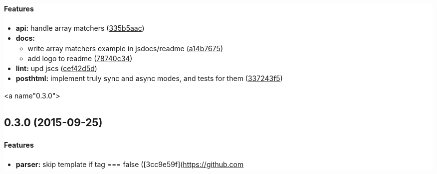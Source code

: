 
#### Features

* **api:** handle array matchers ([335b5aac](https://github.com/posthtml/posthtml/commit/335b5aac))
* **docs:**
  * write array matchers example in jsdocs/readme ([a14b7675](https://github.com/posthtml/posthtml/commit/a14b7675))
  * add logo to readme ([78740c34](https://github.com/posthtml/posthtml/commit/78740c34))
* **lint:** upd jscs ([cef42d5d](https://github.com/posthtml/posthtml/commit/cef42d5d))
* **posthtml:** implement truly sync and async modes, and tests for them ([337243f5](https://github.com/posthtml/posthtml/commit/337243f5))


<a name"0.3.0"></a>
## 0.3.0 (2015-09-25)


#### Features

* **parser:** skip template if tag === false ([3cc9e59f](https://github.com